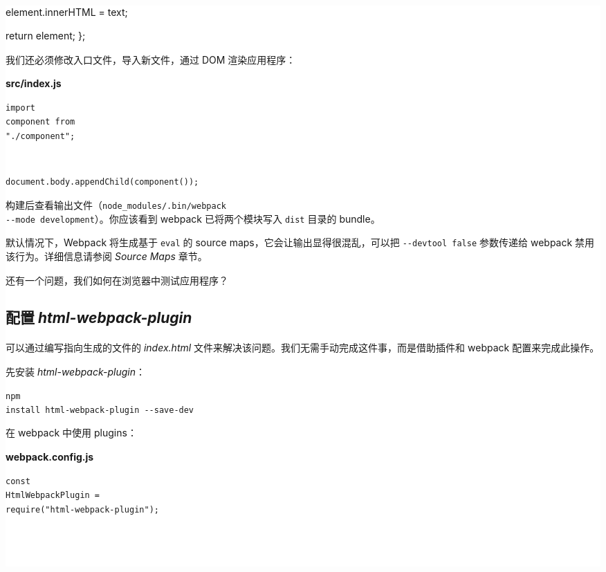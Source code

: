   element.innerHTML = text;

  <span class="hljs-keyword">return</span> element;
};</code></pre><p>&#x6211;&#x4EEC;&#x8FD8;&#x5FC5;&#x987B;&#x4FEE;&#x6539;&#x5165;&#x53E3;&#x6587;&#x4EF6;&#xFF0C;&#x5BFC;&#x5165;&#x65B0;&#x6587;&#x4EF6;&#xFF0C;&#x901A;&#x8FC7; DOM &#x6E32;&#x67D3;&#x5E94;&#x7528;&#x7A0B;&#x5E8F;&#xFF1A;</p><p><strong>src/index.js</strong></p><div class="widget-codetool" style="display:none"><div class="widget-codetool--inner"><span class="selectCode code-tool" data-toggle="tooltip" data-placement="top" title="" data-original-title="&#x5168;&#x9009;"></span> <span type="button" class="copyCode code-tool" data-toggle="tooltip" data-placement="top" data-clipboard-text="import component from &quot;./component&quot;;

document.body.appendChild(component());" title="" data-original-title="&#x590D;&#x5236;"></span> <span type="button" class="saveToNote code-tool" data-toggle="tooltip" data-placement="top" title="" data-original-title="&#x653E;&#x8FDB;&#x7B14;&#x8BB0;"></span></div></div><pre class="javascript hljs"><code class="javascript"><span class="hljs-keyword">import</span> component <span class="hljs-keyword">from</span> <span class="hljs-string">&quot;./component&quot;</span>;

<span class="hljs-built_in">document</span>.body.appendChild(component());</code></pre><p>&#x6784;&#x5EFA;&#x540E;&#x67E5;&#x770B;&#x8F93;&#x51FA;&#x6587;&#x4EF6;&#xFF08;<code>node_modules/.bin/webpack --mode development</code>&#xFF09;&#x3002;&#x4F60;&#x5E94;&#x8BE5;&#x770B;&#x5230; webpack &#x5DF2;&#x5C06;&#x4E24;&#x4E2A;&#x6A21;&#x5757;&#x5199;&#x5165; <code>dist</code> &#x76EE;&#x5F55;&#x7684; bundle&#x3002;</p><p>&#x9ED8;&#x8BA4;&#x60C5;&#x51B5;&#x4E0B;&#xFF0C;Webpack &#x5C06;&#x751F;&#x6210;&#x57FA;&#x4E8E; <code>eval</code> &#x7684; source maps&#xFF0C;&#x5B83;&#x4F1A;&#x8BA9;&#x8F93;&#x51FA;&#x663E;&#x5F97;&#x5F88;&#x6DF7;&#x4E71;&#xFF0C;&#x53EF;&#x4EE5;&#x628A; <code>--devtool false</code> &#x53C2;&#x6570;&#x4F20;&#x9012;&#x7ED9; webpack &#x7981;&#x7528;&#x8BE5;&#x884C;&#x4E3A;&#x3002;&#x8BE6;&#x7EC6;&#x4FE1;&#x606F;&#x8BF7;&#x53C2;&#x9605; <em>Source Maps</em> &#x7AE0;&#x8282;&#x3002;</p><p>&#x8FD8;&#x6709;&#x4E00;&#x4E2A;&#x95EE;&#x9898;&#xFF0C;&#x6211;&#x4EEC;&#x5982;&#x4F55;&#x5728;&#x6D4F;&#x89C8;&#x5668;&#x4E2D;&#x6D4B;&#x8BD5;&#x5E94;&#x7528;&#x7A0B;&#x5E8F;&#xFF1F;</p><h2 id="articleHeader4">&#x914D;&#x7F6E; <em>html-webpack-plugin</em></h2><p>&#x53EF;&#x4EE5;&#x901A;&#x8FC7;&#x7F16;&#x5199;&#x6307;&#x5411;&#x751F;&#x6210;&#x7684;&#x6587;&#x4EF6;&#x7684; <em>index.html</em> &#x6587;&#x4EF6;&#x6765;&#x89E3;&#x51B3;&#x8BE5;&#x95EE;&#x9898;&#x3002;&#x6211;&#x4EEC;&#x65E0;&#x9700;&#x624B;&#x52A8;&#x5B8C;&#x6210;&#x8FD9;&#x4EF6;&#x4E8B;&#xFF0C;&#x800C;&#x662F;&#x501F;&#x52A9;&#x63D2;&#x4EF6;&#x548C; webpack &#x914D;&#x7F6E;&#x6765;&#x5B8C;&#x6210;&#x6B64;&#x64CD;&#x4F5C;&#x3002;</p><p>&#x5148;&#x5B89;&#x88C5; <em>html-webpack-plugin</em>&#xFF1A;</p><div class="widget-codetool" style="display:none"><div class="widget-codetool--inner"><span class="selectCode code-tool" data-toggle="tooltip" data-placement="top" title="" data-original-title="&#x5168;&#x9009;"></span> <span type="button" class="copyCode code-tool" data-toggle="tooltip" data-placement="top" data-clipboard-text="npm install html-webpack-plugin --save-dev" title="" data-original-title="&#x590D;&#x5236;"></span> <span type="button" class="saveToNote code-tool" data-toggle="tooltip" data-placement="top" title="" data-original-title="&#x653E;&#x8FDB;&#x7B14;&#x8BB0;"></span></div></div><pre class="bash hljs"><code class="bash" style="word-break:break-word;white-space:initial">npm install html-webpack-plugin --save-dev</code></pre><p>&#x5728; webpack &#x4E2D;&#x4F7F;&#x7528; plugins&#xFF1A;</p><p><strong>webpack.config.js</strong></p><div class="widget-codetool" style="display:none"><div class="widget-codetool--inner"><span class="selectCode code-tool" data-toggle="tooltip" data-placement="top" title="" data-original-title="&#x5168;&#x9009;"></span> <span type="button" class="copyCode code-tool" data-toggle="tooltip" data-placement="top" data-clipboard-text="const HtmlWebpackPlugin = require(&quot;html-webpack-plugin&quot;);

module.exports = {
  plugins: [
    new HtmlWebpackPlugin({
      title: &quot;Webpack demo&quot;,
    }),
  ],
};" title="" data-original-title="&#x590D;&#x5236;"></span> <span type="button" class="saveToNote code-tool" data-toggle="tooltip" data-placement="top" title="" data-original-title="&#x653E;&#x8FDB;&#x7B14;&#x8BB0;"></span></div></div><pre class="javascript hljs"><code class="javascript"><span class="hljs-keyword">const</span> HtmlWebpackPlugin = <span class="hljs-built_in">require</span>(<span class="hljs-string">&quot;html-webpack-plugin&quot;</span>);
